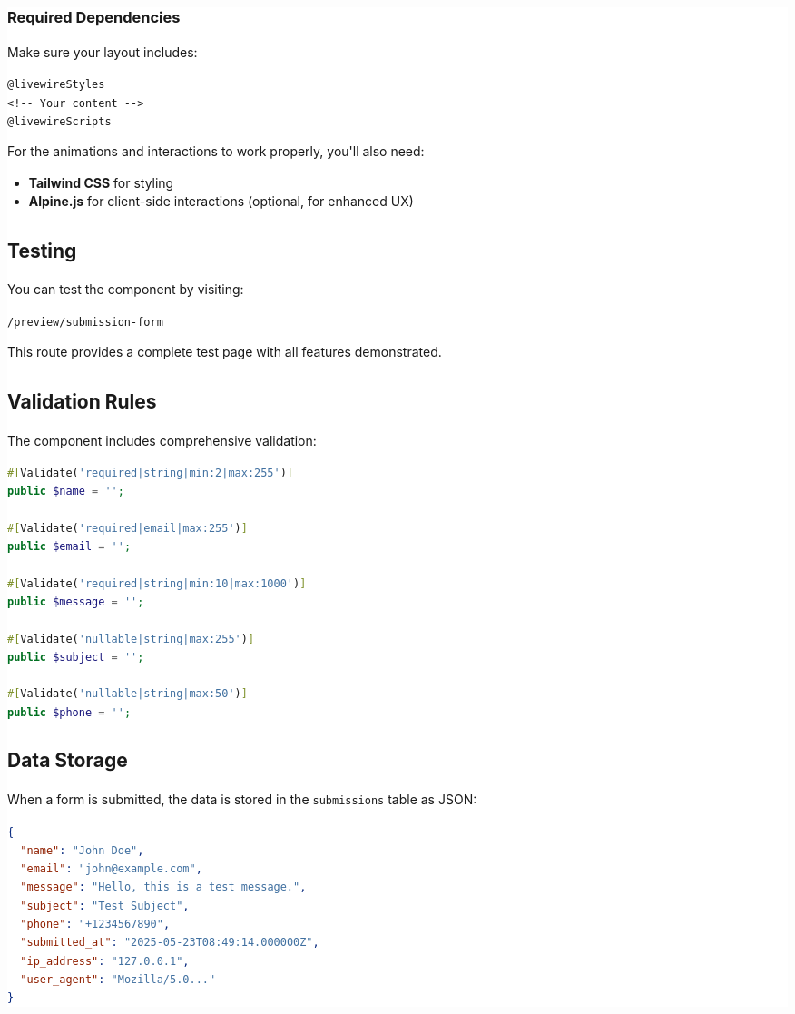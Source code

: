 ### Required Dependencies

Make sure your layout includes:

```blade
@livewireStyles
<!-- Your content -->
@livewireScripts
```

For the animations and interactions to work properly, you'll also need:

- **Tailwind CSS** for styling
- **Alpine.js** for client-side interactions (optional, for enhanced UX)

## Testing

You can test the component by visiting:

```
/preview/submission-form
```

This route provides a complete test page with all features demonstrated.

## Validation Rules

The component includes comprehensive validation:

```php
#[Validate('required|string|min:2|max:255')]
public $name = '';

#[Validate('required|email|max:255')]
public $email = '';

#[Validate('required|string|min:10|max:1000')]
public $message = '';

#[Validate('nullable|string|max:255')]
public $subject = '';

#[Validate('nullable|string|max:50')]
public $phone = '';
```

## Data Storage

When a form is submitted, the data is stored in the `submissions` table as JSON:

```json
{
  "name": "John Doe",
  "email": "john@example.com",
  "message": "Hello, this is a test message.",
  "subject": "Test Subject",
  "phone": "+1234567890",
  "submitted_at": "2025-05-23T08:49:14.000000Z",
  "ip_address": "127.0.0.1",
  "user_agent": "Mozilla/5.0..."
}
```
